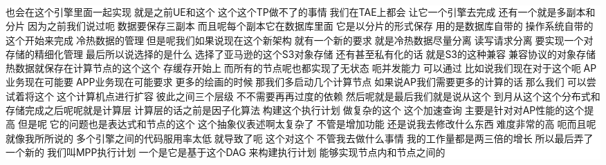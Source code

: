 也会在这个引擎里面一起实现
就是之前UE和这个
这个这个TP做不了的事情
我们在TAE上都会
让它一个引擎去完成
还有一个就是多副本和分片
因为之前我们说过呃
数据要保存三副本
而且呢每个副本它在数据库里面
它是以分片的形式保存
用的是数据库自带的
操作系统自带的这个开始来完成
冷热数据的管理
但是呢我们如果说现在这个新架构
就有一个新的要求
就是冷热数据尽量分离
读写请求分离
要实现一个对存储的精细化管理
最后所以说选择的是什么
选择了亚马逊的这个S3对象存储
还有甚至私有化的话
就是S3的这种兼容
兼容协议的对象存储
热数据就保存在计算节点的这个这个
存缓存开始上
而所有的节点呢也都实现了无状态
呃并发能力
可以通过
比如说我们现在对于这个呃
AP业务现在可能要
APP业务现在可能要求
更多的绘画的时候
那我们多启动几个计算节点
如果说AP我们需要更多的计算的话
那么我们
可以尝试着将这个
这个计算机点进行扩容
彼此之间三个层级
不不需要再再过度的依赖
然后呢就是最后我们就是说从这个
到月从这个这个分布式和
存储完成之后呢呢就是计算层
计算层的话之前是因子化算法
构建这个执行计划
做复杂的这个
这个加速查询
主要是针对对AP性能的这个提高
但是呢
它的问题也是表达式和节点的这个
这个抽象仪表述啊太复杂了
不管是增加功能
还是说我去修改什么东西
难度非常的高
呃而且呢就像我所所说的
多个引擎之间的代码服用率太低
就导致了呃
这个对这个
不管我去做什么事情
我的工作量都是两三倍的增长
所以最后弄了一个新的
我们叫MPP执行计划
一个是它是基于这个DAG
来构建执行计划
能够实现节点内和节点之间的